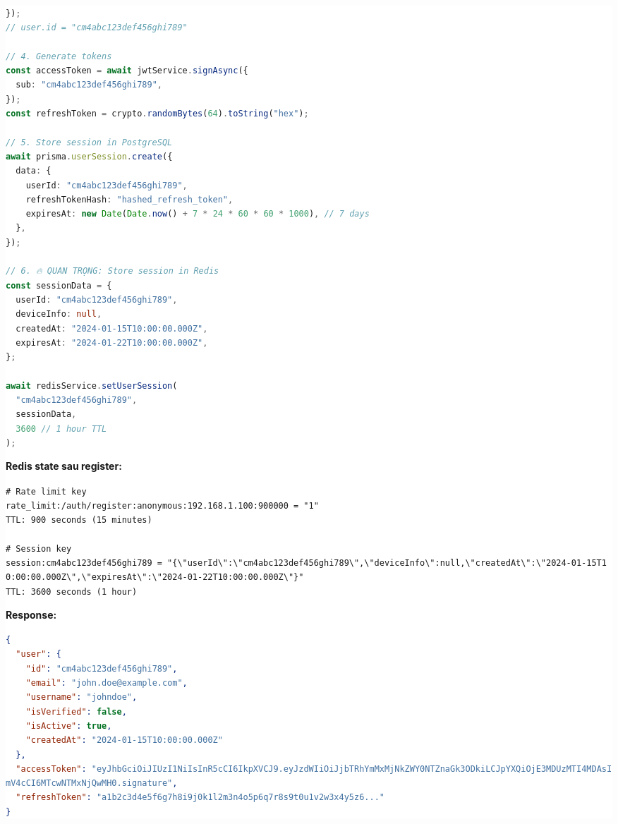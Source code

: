 ```typescript
});
// user.id = "cm4abc123def456ghi789"

// 4. Generate tokens
const accessToken = await jwtService.signAsync({
  sub: "cm4abc123def456ghi789",
});
const refreshToken = crypto.randomBytes(64).toString("hex");

// 5. Store session in PostgreSQL
await prisma.userSession.create({
  data: {
    userId: "cm4abc123def456ghi789",
    refreshTokenHash: "hashed_refresh_token",
    expiresAt: new Date(Date.now() + 7 * 24 * 60 * 60 * 1000), // 7 days
  },
});

// 6. 🔥 QUAN TRỌNG: Store session in Redis
const sessionData = {
  userId: "cm4abc123def456ghi789",
  deviceInfo: null,
  createdAt: "2024-01-15T10:00:00.000Z",
  expiresAt: "2024-01-22T10:00:00.000Z",
};

await redisService.setUserSession(
  "cm4abc123def456ghi789",
  sessionData,
  3600 // 1 hour TTL
);
```

**Redis state sau register:**

```
# Rate limit key
rate_limit:/auth/register:anonymous:192.168.1.100:900000 = "1"
TTL: 900 seconds (15 minutes)

# Session key
session:cm4abc123def456ghi789 = "{\"userId\":\"cm4abc123def456ghi789\",\"deviceInfo\":null,\"createdAt\":\"2024-01-15T10:00:00.000Z\",\"expiresAt\":\"2024-01-22T10:00:00.000Z\"}"
TTL: 3600 seconds (1 hour)
```

**Response:**

```json
{
  "user": {
    "id": "cm4abc123def456ghi789",
    "email": "john.doe@example.com",
    "username": "johndoe",
    "isVerified": false,
    "isActive": true,
    "createdAt": "2024-01-15T10:00:00.000Z"
  },
  "accessToken": "eyJhbGciOiJIUzI1NiIsInR5cCI6IkpXVCJ9.eyJzdWIiOiJjbTRhYmMxMjNkZWY0NTZnaGk3ODkiLCJpYXQiOjE3MDUzMTI4MDAsImV4cCI6MTcwNTMxNjQwMH0.signature",
  "refreshToken": "a1b2c3d4e5f6g7h8i9j0k1l2m3n4o5p6q7r8s9t0u1v2w3x4y5z6..."
}
```
